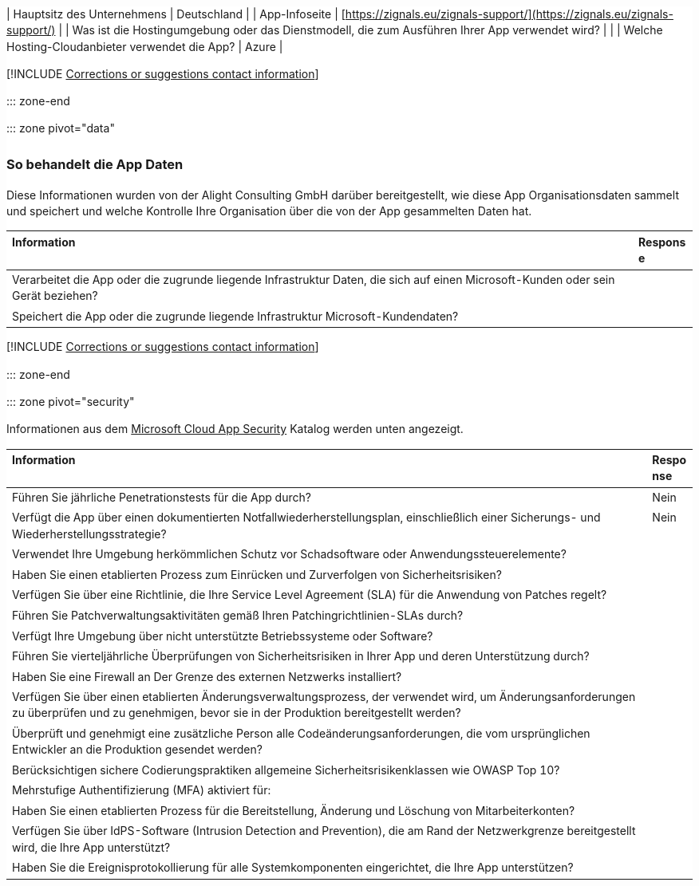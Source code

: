 | Hauptsitz des Unternehmens | Deutschland |
| App-Infoseite | [https://zignals.eu/zignals-support/](https://zignals.eu/zignals-support/) |
| Was ist die Hostingumgebung oder das Dienstmodell, die zum Ausführen Ihrer App verwendet wird? |  |
| Welche Hosting-Cloudanbieter verwendet die App? | Azure |

 [!INCLUDE [Corrections or suggestions contact information](../includes/corrections-or-suggestions.md)]

::: zone-end

::: zone pivot="data"

### <a name="how-the-app-handles-data"></a>So behandelt die App Daten

Diese Informationen wurden von der Alight Consulting GmbH darüber bereitgestellt, wie diese App Organisationsdaten sammelt und speichert und welche Kontrolle Ihre Organisation über die von der App gesammelten Daten hat.

| **Information** | **Response** |
|:----------------|:-------------|
| Verarbeitet die App oder die zugrunde liegende Infrastruktur Daten, die sich auf einen Microsoft-Kunden oder sein Gerät beziehen? |  |
| Speichert die App oder die zugrunde liegende Infrastruktur Microsoft-Kundendaten? |  |

[!INCLUDE [Corrections or suggestions contact information](../includes/corrections-or-suggestions.md)]

::: zone-end

::: zone pivot="security"

Informationen aus dem [Microsoft Cloud App Security](https://www.microsoft.com/enterprise-mobility-security/cloud-app-security) Katalog werden unten angezeigt.

| **Information** | **Response** |
|:----------------|:-------------|
| Führen Sie jährliche Penetrationstests für die App durch? | Nein |
| Verfügt die App über einen dokumentierten Notfallwiederherstellungsplan, einschließlich einer Sicherungs- und Wiederherstellungsstrategie? | Nein |
| Verwendet Ihre Umgebung herkömmlichen Schutz vor Schadsoftware oder Anwendungssteuerelemente? |  |
| Haben Sie einen etablierten Prozess zum Einrücken und Zurverfolgen von Sicherheitsrisiken? |  |
| Verfügen Sie über eine Richtlinie, die Ihre Service Level Agreement (SLA) für die Anwendung von Patches regelt? |  |
| Führen Sie Patchverwaltungsaktivitäten gemäß Ihren Patchingrichtlinien-SLAs durch? |  |
| Verfügt Ihre Umgebung über nicht unterstützte Betriebssysteme oder Software? |  |
| Führen Sie vierteljährliche Überprüfungen von Sicherheitsrisiken in Ihrer App und deren Unterstützung durch? |  |
| Haben Sie eine Firewall an Der Grenze des externen Netzwerks installiert? |  |
| Verfügen Sie über einen etablierten Änderungsverwaltungsprozess, der verwendet wird, um Änderungsanforderungen zu überprüfen und zu genehmigen, bevor sie in der Produktion bereitgestellt werden? |  |
| Überprüft und genehmigt eine zusätzliche Person alle Codeänderungsanforderungen, die vom ursprünglichen Entwickler an die Produktion gesendet werden? |  |
| Berücksichtigen sichere Codierungspraktiken allgemeine Sicherheitsrisikenklassen wie OWASP Top 10? |  |
| Mehrstufige Authentifizierung (MFA) aktiviert für: |  |
| Haben Sie einen etablierten Prozess für die Bereitstellung, Änderung und Löschung von Mitarbeiterkonten? |  |
| Verfügen Sie über IdPS-Software (Intrusion Detection and Prevention), die am Rand der Netzwerkgrenze bereitgestellt wird, die Ihre App unterstützt? |  |
| Haben Sie die Ereignisprotokollierung für alle Systemkomponenten eingerichtet, die Ihre App unterstützen? |  |